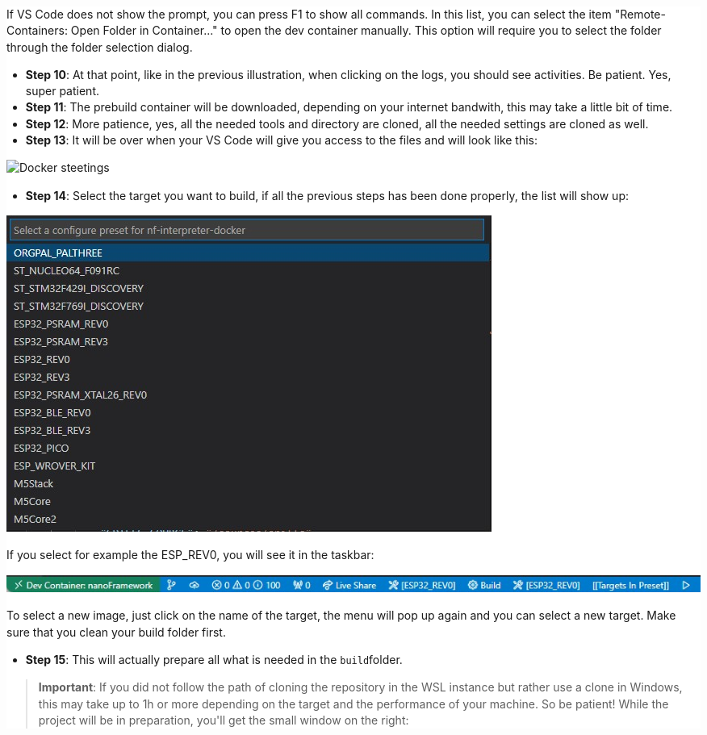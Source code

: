   If VS Code does not show the prompt, you can press F1 to show all commands. In this list, you can select the item "Remote-Containers: Open Folder in Container..." to open the dev container manually. This option will require you to select the folder through the folder selection dialog.

- **Step 10**: At that point, like in the previous illustration, when clicking on the logs, you should see activities. Be patient. Yes, super patient.
- **Step 11**: The prebuild container will be downloaded, depending on your internet bandwith, this may take a little bit of time.
- **Step 12**: More patience, yes, all the needed tools and directory are cloned, all the needed settings are cloned as well.
- **Step 13**: It will be over when your VS Code will give you access to the files and will look like this:

![Docker steetings](../../images/dev-container-vscode-ok.jpg)

- **Step 14**: Select the target you want to build, if all the previous steps has been done properly, the list will show up:

![select kit unspecified](../../images/dev-container-selectkit.jpg)

If you select for example the ESP_REV0, you will see it in the taskbar:

![cmakr select](../../images/dev-container-selecttarget.jpg)

To select a new image, just click on the name of the target, the menu will pop up again and you can select a new target. Make sure that you clean your build folder first.

- **Step 15**: This will actually prepare all what is needed in the `build`folder.

> **Important**: If you did not follow the path of cloning the repository in the WSL instance but rather use a clone in Windows,
this may take up to 1h or more depending on the target and the performance of your machine. So be patient! While the project will be in preparation, you'll get the small window on the right:
